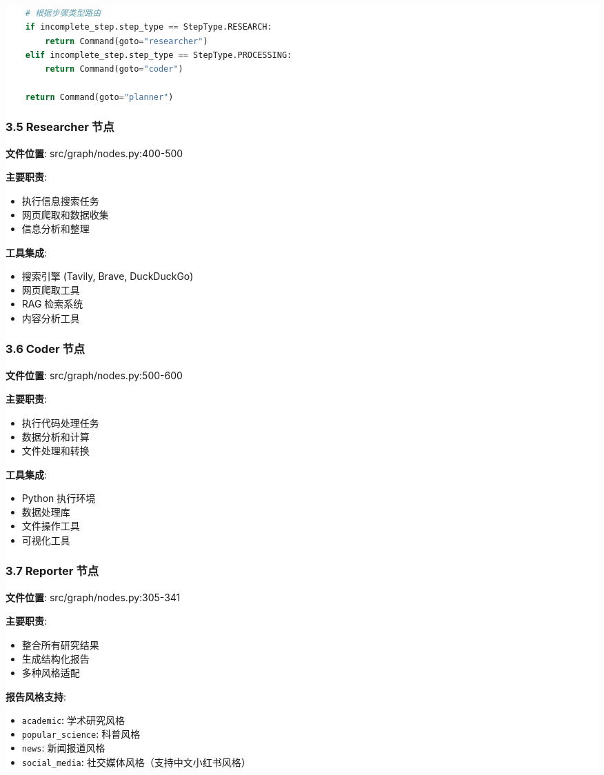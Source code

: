 ```python
    # 根据步骤类型路由
    if incomplete_step.step_type == StepType.RESEARCH:
        return Command(goto="researcher")
    elif incomplete_step.step_type == StepType.PROCESSING:
        return Command(goto="coder")

    return Command(goto="planner")
```

### 3.5 Researcher 节点

**文件位置**: src/graph/nodes.py:400-500

**主要职责**:

- 执行信息搜索任务
- 网页爬取和数据收集
- 信息分析和整理

**工具集成**:

- 搜索引擎 (Tavily, Brave, DuckDuckGo)
- 网页爬取工具
- RAG 检索系统
- 内容分析工具

### 3.6 Coder 节点

**文件位置**: src/graph/nodes.py:500-600

**主要职责**:

- 执行代码处理任务
- 数据分析和计算
- 文件处理和转换

**工具集成**:

- Python 执行环境
- 数据处理库
- 文件操作工具
- 可视化工具

### 3.7 Reporter 节点

**文件位置**: src/graph/nodes.py:305-341

**主要职责**:

- 整合所有研究结果
- 生成结构化报告
- 多种风格适配

**报告风格支持**:

- `academic`: 学术研究风格
- `popular_science`: 科普风格
- `news`: 新闻报道风格
- `social_media`: 社交媒体风格（支持中文小红书风格）
